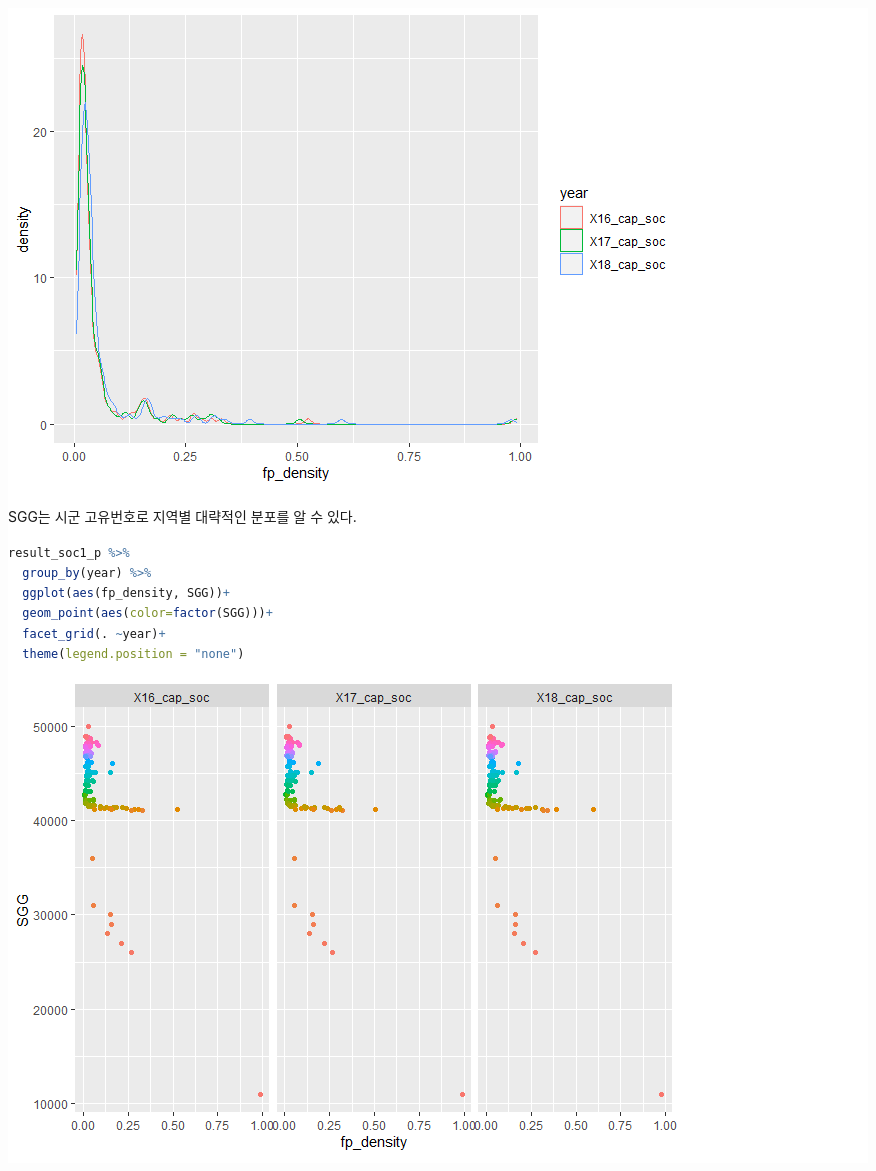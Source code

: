 ![](capacity_result_files/figure-gfm/unnamed-chunk-13-1.png)

SGG는 시군 고유번호로 지역별 대략적인 분포를 알 수 있다.

``` r
result_soc1_p %>% 
  group_by(year) %>% 
  ggplot(aes(fp_density, SGG))+
  geom_point(aes(color=factor(SGG)))+
  facet_grid(. ~year)+
  theme(legend.position = "none")
```

![](capacity_result_files/figure-gfm/unnamed-chunk-14-1.png)
